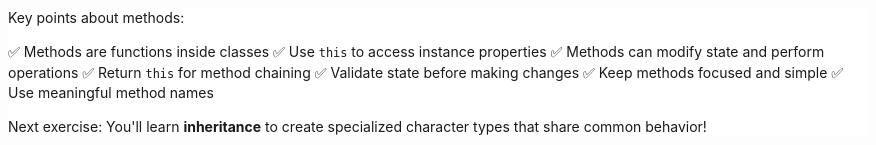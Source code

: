 Key points about methods:

✅ Methods are functions inside classes
✅ Use `this` to access instance properties
✅ Methods can modify state and perform operations
✅ Return `this` for method chaining
✅ Validate state before making changes
✅ Keep methods focused and simple
✅ Use meaningful method names

Next exercise: You'll learn **inheritance** to create specialized character types that share common behavior!

